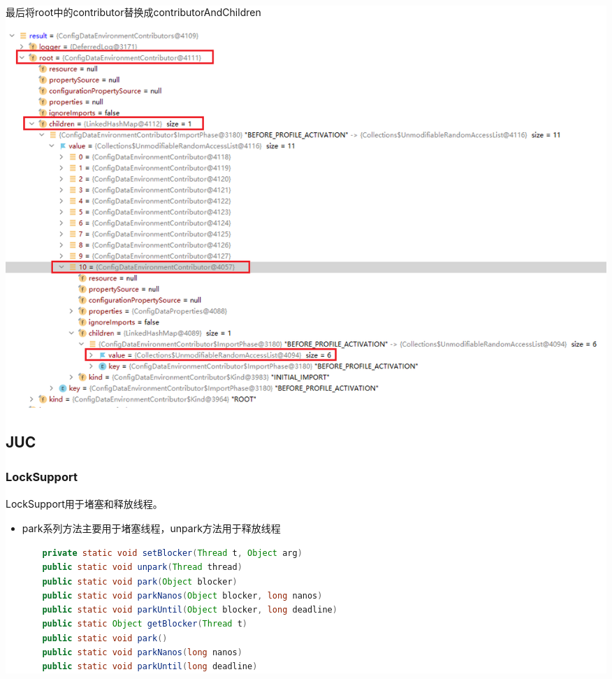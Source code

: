 最后将root中的contributor替换成contributorAndChildren

![image-20220113171457001](img/image-20220113171457001.png)





## JUC

### LockSupport

LockSupport用于堵塞和释放线程。

- park系列方法主要用于堵塞线程，unpark方法用于释放线程

  ~~~java
      private static void setBlocker(Thread t, Object arg) 
      public static void unpark(Thread thread) 
      public static void park(Object blocker) 
      public static void parkNanos(Object blocker, long nanos) 
      public static void parkUntil(Object blocker, long deadline) 
      public static Object getBlocker(Thread t)
      public static void park() 
      public static void parkNanos(long nanos)
      public static void parkUntil(long deadline) 
  ~~~
